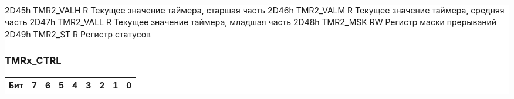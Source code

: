  <tr>
    <td  >2D45h </td>
    <td  >TMR2_VALH</td>
    <td  >R</td>
    <td  >Текущее значение таймера, старшая часть</td>
  </tr>

  <tr>
    <td  >2D46h </td>
    <td  >TMR2_VALM</td>
    <td  >R</td>
    <td  >Текущее значение таймера, средняя часть</td>
  </tr>

   <tr>
    <td  >2D47h </td>
    <td  >TMR2_VALL</td>
    <td  >R</td>
    <td  >Текущее значение таймера, младшая часть</td>
  </tr>

   <tr>
    <td  >2D48h </td>
    <td  >TMR2_MSK</td>
    <td  >RW</td>
    <td  >Регистр маски прерываний</td>
  </tr>

   <tr>
    <td  >2D49h </td>
    <td  >TMR2_ST</td>
    <td  >R</td>
    <td  >Регистр статусов</td>
  </tr>

</tbody>
</table>

### TMRx_CTRL

<table className="table">
<tbody>

  <tr>
    <th >Бит</th>
    <th >7</th>
    <th >6</th>
    <th >5</th>
    <th >4</th>
    <th >3</th>
    <th >2</th>
    <th >1</th>
    <th >0</th>
  </tr>
